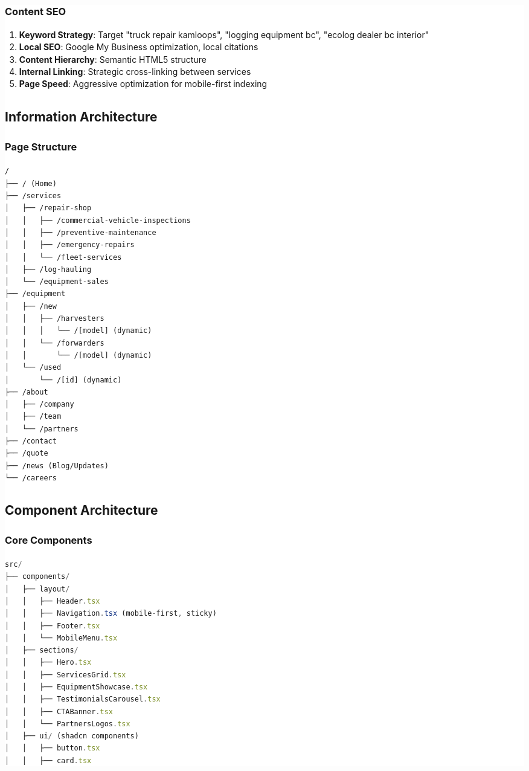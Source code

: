### Content SEO
1. **Keyword Strategy**: Target "truck repair kamloops", "logging equipment bc", "ecolog dealer bc interior"
2. **Local SEO**: Google My Business optimization, local citations
3. **Content Hierarchy**: Semantic HTML5 structure
4. **Internal Linking**: Strategic cross-linking between services
5. **Page Speed**: Aggressive optimization for mobile-first indexing

## Information Architecture

### Page Structure

```
/
├── / (Home)
├── /services
│   ├── /repair-shop
│   │   ├── /commercial-vehicle-inspections
│   │   ├── /preventive-maintenance
│   │   ├── /emergency-repairs
│   │   └── /fleet-services
│   ├── /log-hauling
│   └── /equipment-sales
├── /equipment
│   ├── /new
│   │   ├── /harvesters
│   │   │   └── /[model] (dynamic)
│   │   └── /forwarders
│   │       └── /[model] (dynamic)
│   └── /used
│       └── /[id] (dynamic)
├── /about
│   ├── /company
│   ├── /team
│   └── /partners
├── /contact
├── /quote
├── /news (Blog/Updates)
└── /careers
```

## Component Architecture

### Core Components

```typescript
src/
├── components/
│   ├── layout/
│   │   ├── Header.tsx
│   │   ├── Navigation.tsx (mobile-first, sticky)
│   │   ├── Footer.tsx
│   │   └── MobileMenu.tsx
│   ├── sections/
│   │   ├── Hero.tsx
│   │   ├── ServicesGrid.tsx
│   │   ├── EquipmentShowcase.tsx
│   │   ├── TestimonialsCarousel.tsx
│   │   ├── CTABanner.tsx
│   │   └── PartnersLogos.tsx
│   ├── ui/ (shadcn components)
│   │   ├── button.tsx
│   │   ├── card.tsx
```